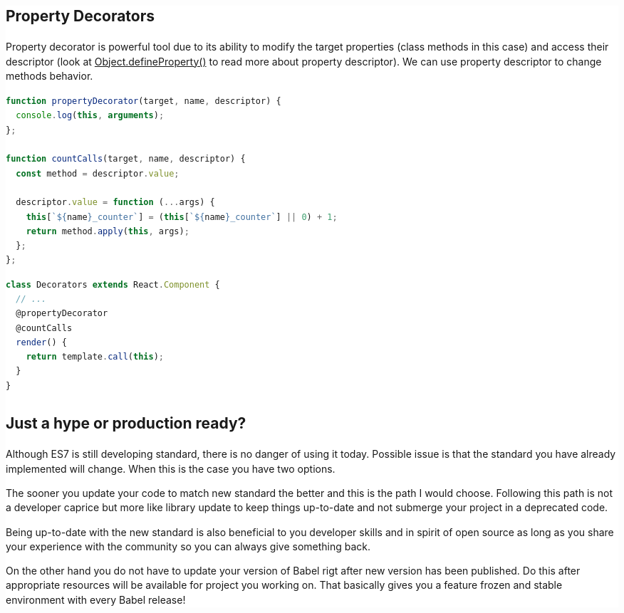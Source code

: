 ## Property Decorators

Property decorator is powerful tool due to its ability to modify the target properties (class methods in this case) and access their descriptor (look at [Object.defineProperty()](https://developer.mozilla.org/en-US/docs/Web/JavaScript/Reference/Global_Objects/Object/defineProperty) to read more about property descriptor). We can use property descriptor to change methods behavior.

```javascript
function propertyDecorator(target, name, descriptor) {
  console.log(this, arguments);
};

function countCalls(target, name, descriptor) {
  const method = descriptor.value;

  descriptor.value = function (...args) {
    this[`${name}_counter`] = (this[`${name}_counter`] || 0) + 1;
    return method.apply(this, args);
  };
};
```

```javascript
class Decorators extends React.Component {
  // ...
  @propertyDecorator
  @countCalls
  render() {
    return template.call(this);
  }
}
```

## Just a hype or production ready?

Although ES7 is still developing standard, there is no danger of using it today. Possible issue is that the standard you have already implemented will change. When this is the case you have two options. 

The sooner you update your code to match new standard the better and this is the path I would choose. Following this path is not a developer caprice but more like library update to keep things up-to-date and not submerge your project in a deprecated code.

Being up-to-date with the new standard is also beneficial to you developer skills and in spirit of open source as long as you share your experience with the community so you can always give something back.

On the other hand you do not have to update your version of Babel rigt after new version has been published. Do this after appropriate resources will be available for project you working on. That basically gives you a feature frozen and stable environment with every Babel release!


